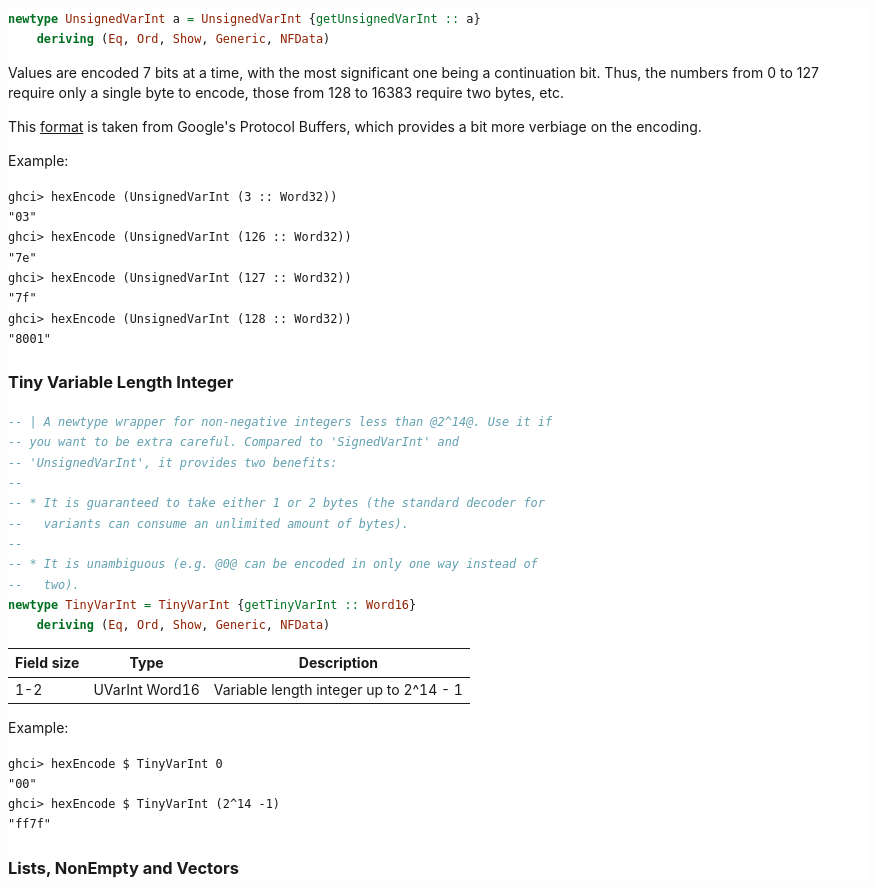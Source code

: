 ~~~ haskell
newtype UnsignedVarInt a = UnsignedVarInt {getUnsignedVarInt :: a}
    deriving (Eq, Ord, Show, Generic, NFData)
~~~

Values are encoded 7 bits at a time, with the most significant one being a continuation bit.
Thus, the numbers from 0 to 127 require only a single byte to encode,
those from 128 to 16383 require two bytes, etc.

This [format](https://developers.google.com/protocol-buffers/docs/encoding#varints)
is taken from Google's Protocol Buffers, which provides a bit more verbiage on the encoding.

Example:

~~~
ghci> hexEncode (UnsignedVarInt (3 :: Word32))
"03"
ghci> hexEncode (UnsignedVarInt (126 :: Word32))
"7e"
ghci> hexEncode (UnsignedVarInt (127 :: Word32))
"7f"
ghci> hexEncode (UnsignedVarInt (128 :: Word32))
"8001"
~~~

### Tiny Variable Length Integer

~~~ haskell
-- | A newtype wrapper for non-negative integers less than @2^14@. Use it if
-- you want to be extra careful. Compared to 'SignedVarInt' and
-- 'UnsignedVarInt', it provides two benefits:
--
-- * It is guaranteed to take either 1 or 2 bytes (the standard decoder for
--   variants can consume an unlimited amount of bytes).
--
-- * It is unambiguous (e.g. @0@ can be encoded in only one way instead of
--   two).
newtype TinyVarInt = TinyVarInt {getTinyVarInt :: Word16}
    deriving (Eq, Ord, Show, Generic, NFData)
~~~

| Field size | Type           | Description                            |
|------------|----------------|----------------------------------------|
|        1-2 | UVarInt Word16 | Variable length integer up to 2^14 - 1 |

Example:

~~~
ghci> hexEncode $ TinyVarInt 0
"00"
ghci> hexEncode $ TinyVarInt (2^14 -1)
"ff7f"
~~~

### Lists, NonEmpty and Vectors
